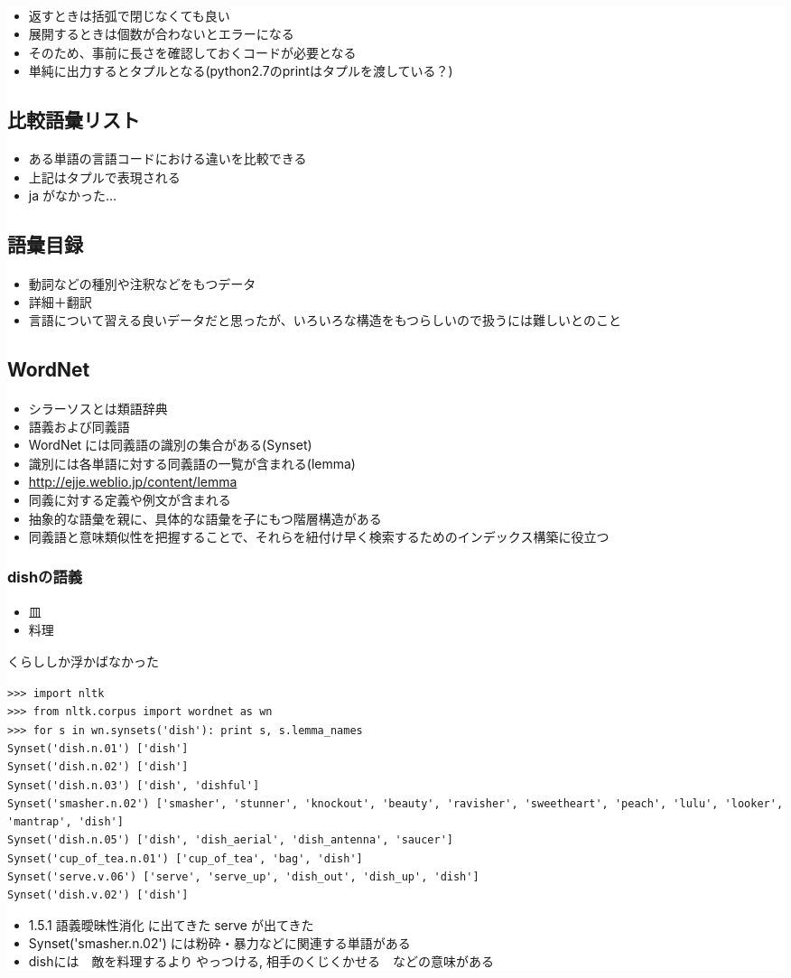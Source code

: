 * 返すときは括弧で閉じなくても良い
* 展開するときは個数が合わないとエラーになる
* そのため、事前に長さを確認しておくコードが必要となる
* 単純に出力するとタプルとなる(python2.7のprintはタプルを渡している？)

## 比較語彙リスト

* ある単語の言語コードにおける違いを比較できる
* 上記はタプルで表現される
* ja がなかった…

## 語彙目録

* 動詞などの種別や注釈などをもつデータ
* 詳細＋翻訳
* 言語について習える良いデータだと思ったが、いろいろな構造をもつらしいので扱うには難しいとのこと

## WordNet

* シラーソスとは類語辞典
* 語義および同義語
* WordNet には同義語の識別の集合がある(Synset)
* 識別には各単語に対する同義語の一覧が含まれる(lemma)
* http://ejje.weblio.jp/content/lemma
* 同義に対する定義や例文が含まれる
* 抽象的な語彙を親に、具体的な語彙を子にもつ階層構造がある
* 同義語と意味類似性を把握することで、それらを紐付け早く検索するためのインデックス構築に役立つ

### dishの語義

* 皿
* 料理

くらししか浮かばなかった

```
>>> import nltk
>>> from nltk.corpus import wordnet as wn
>>> for s in wn.synsets('dish'): print s, s.lemma_names
Synset('dish.n.01') ['dish']
Synset('dish.n.02') ['dish']
Synset('dish.n.03') ['dish', 'dishful']
Synset('smasher.n.02') ['smasher', 'stunner', 'knockout', 'beauty', 'ravisher', 'sweetheart', 'peach', 'lulu', 'looker', 'mantrap', 'dish']
Synset('dish.n.05') ['dish', 'dish_aerial', 'dish_antenna', 'saucer']
Synset('cup_of_tea.n.01') ['cup_of_tea', 'bag', 'dish']
Synset('serve.v.06') ['serve', 'serve_up', 'dish_out', 'dish_up', 'dish']
Synset('dish.v.02') ['dish']
```

* 1.5.1 語義曖昧性消化 に出てきた serve が出てきた
* Synset('smasher.n.02') には粉砕・暴力などに関連する単語がある
* dishには　敵を料理するより やっつける, 相手のくじくかせる　などの意味がある
